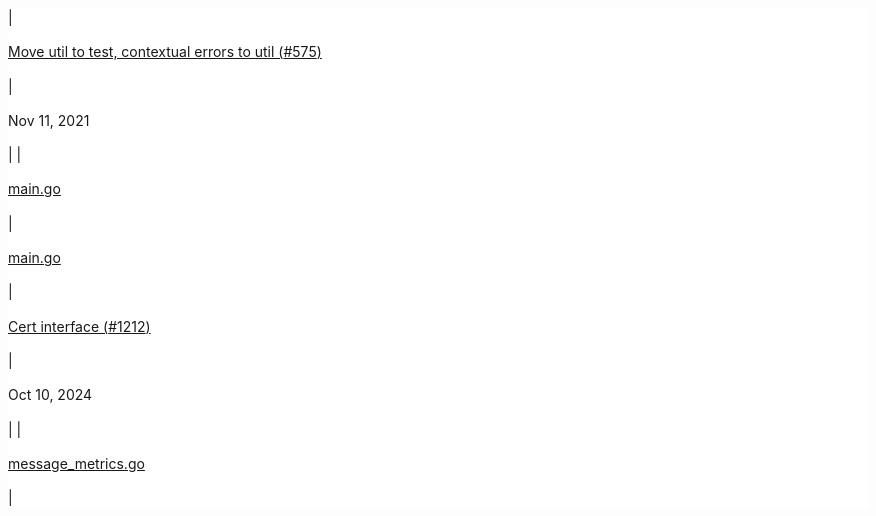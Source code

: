
 | 

[Move util to test, contextual errors to util (](https://github.com/slackhq/nebula/commit/4453964e34631cb1fce827eb11360da36f7774bf "Move util to test, contextual errors to util (#575)")[#575](https://github.com/slackhq/nebula/pull/575)[)](https://github.com/slackhq/nebula/commit/4453964e34631cb1fce827eb11360da36f7774bf "Move util to test, contextual errors to util (#575)")



 | 

Nov 11, 2021

 |
| 

[main.go](https://github.com/slackhq/nebula/blob/master/main.go "main.go")







 | 

[main.go](https://github.com/slackhq/nebula/blob/master/main.go "main.go")







 | 

[Cert interface (](https://github.com/slackhq/nebula/commit/08ac65362e344a1ac1905802b36fd1b5cb5b034b "Cert interface (#1212)")[#1212](https://github.com/slackhq/nebula/pull/1212)[)](https://github.com/slackhq/nebula/commit/08ac65362e344a1ac1905802b36fd1b5cb5b034b "Cert interface (#1212)")



 | 

Oct 10, 2024

 |
| 

[message\_metrics.go](https://github.com/slackhq/nebula/blob/master/message_metrics.go "message_metrics.go")







 | 
